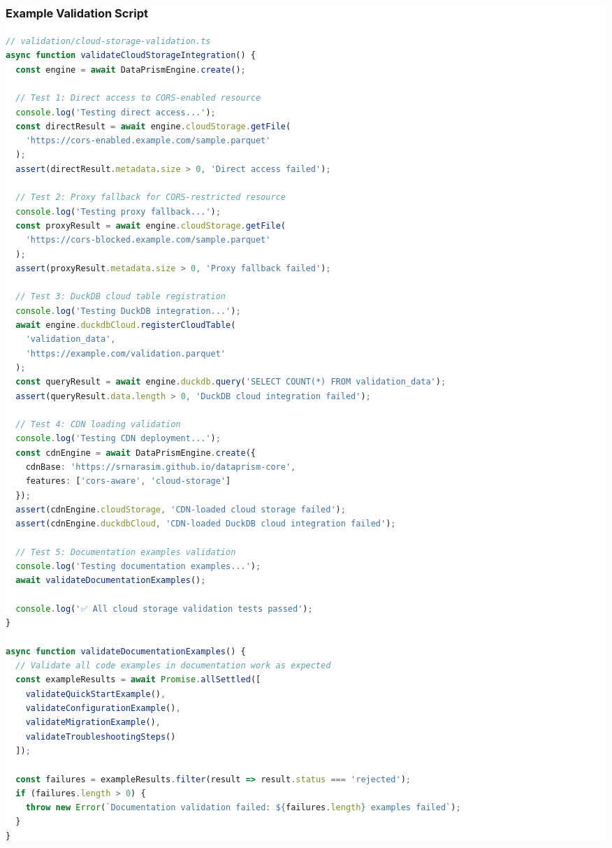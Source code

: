 ### Example Validation Script
```typescript
// validation/cloud-storage-validation.ts
async function validateCloudStorageIntegration() {
  const engine = await DataPrismEngine.create();
  
  // Test 1: Direct access to CORS-enabled resource
  console.log('Testing direct access...');
  const directResult = await engine.cloudStorage.getFile(
    'https://cors-enabled.example.com/sample.parquet'
  );
  assert(directResult.metadata.size > 0, 'Direct access failed');
  
  // Test 2: Proxy fallback for CORS-restricted resource
  console.log('Testing proxy fallback...');
  const proxyResult = await engine.cloudStorage.getFile(
    'https://cors-blocked.example.com/sample.parquet'
  );
  assert(proxyResult.metadata.size > 0, 'Proxy fallback failed');
  
  // Test 3: DuckDB cloud table registration
  console.log('Testing DuckDB integration...');
  await engine.duckdbCloud.registerCloudTable(
    'validation_data',
    'https://example.com/validation.parquet'
  );
  const queryResult = await engine.duckdb.query('SELECT COUNT(*) FROM validation_data');
  assert(queryResult.data.length > 0, 'DuckDB cloud integration failed');
  
  // Test 4: CDN loading validation
  console.log('Testing CDN deployment...');
  const cdnEngine = await DataPrismEngine.create({
    cdnBase: 'https://srnarasim.github.io/dataprism-core',
    features: ['cors-aware', 'cloud-storage']
  });
  assert(cdnEngine.cloudStorage, 'CDN-loaded cloud storage failed');
  assert(cdnEngine.duckdbCloud, 'CDN-loaded DuckDB cloud integration failed');
  
  // Test 5: Documentation examples validation
  console.log('Testing documentation examples...');
  await validateDocumentationExamples();
  
  console.log('✅ All cloud storage validation tests passed');
}

async function validateDocumentationExamples() {
  // Validate all code examples in documentation work as expected
  const exampleResults = await Promise.allSettled([
    validateQuickStartExample(),
    validateConfigurationExample(),
    validateMigrationExample(),
    validateTroubleshootingSteps()
  ]);
  
  const failures = exampleResults.filter(result => result.status === 'rejected');
  if (failures.length > 0) {
    throw new Error(`Documentation validation failed: ${failures.length} examples failed`);
  }
}
```
